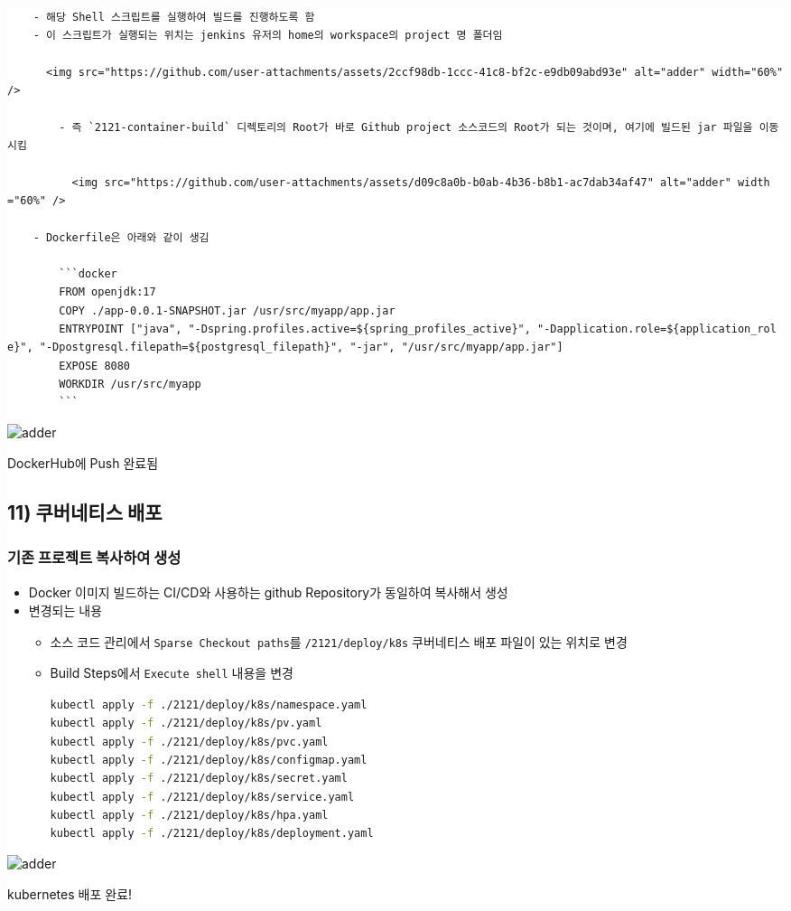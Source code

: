         - 해당 Shell 스크립트를 실행하여 빌드를 진행하도록 함
        - 이 스크립트가 실행되는 위치는 jenkins 유저의 home의 workspace의 project 명 폴더임

          <img src="https://github.com/user-attachments/assets/2ccf98db-1ccc-41c8-bf2c-e9db09abd93e" alt="adder" width="60%" />

            - 즉 `2121-container-build` 디렉토리의 Root가 바로 Github project 소스코드의 Root가 되는 것이며, 여기에 빌드된 jar 파일을 이동시킴

              <img src="https://github.com/user-attachments/assets/d09c8a0b-b0ab-4b36-b8b1-ac7dab34af47" alt="adder" width="60%" />

        - Dockerfile은 아래와 같이 생김

            ```docker
            FROM openjdk:17
            COPY ./app-0.0.1-SNAPSHOT.jar /usr/src/myapp/app.jar
            ENTRYPOINT ["java", "-Dspring.profiles.active=${spring_profiles_active}", "-Dapplication.role=${application_role}", "-Dpostgresql.filepath=${postgresql_filepath}", "-jar", "/usr/src/myapp/app.jar"]
            EXPOSE 8080
            WORKDIR /usr/src/myapp
            ```

<img src="https://github.com/user-attachments/assets/a84ea7e5-8462-42ac-a91f-415aeb93bb86" alt="adder" width="80%" />

DockerHub에 Push 완료됨

## 11) 쿠버네티스 배포

### 기존 프로젝트 복사하여 생성

- Docker 이미지 빌드하는 CI/CD와 사용하는 github Repository가 동일하여 복사해서 생성
- 변경되는 내용
    - 소스 코드 관리에서 `Sparse Checkout paths`를 `/2121/deploy/k8s` 쿠버네티스 배포 파일이 있는 위치로 변경
    - Build Steps에서 `Execute shell` 내용을 변경

        ```bash
        kubectl apply -f ./2121/deploy/k8s/namespace.yaml
        kubectl apply -f ./2121/deploy/k8s/pv.yaml
        kubectl apply -f ./2121/deploy/k8s/pvc.yaml
        kubectl apply -f ./2121/deploy/k8s/configmap.yaml
        kubectl apply -f ./2121/deploy/k8s/secret.yaml
        kubectl apply -f ./2121/deploy/k8s/service.yaml
        kubectl apply -f ./2121/deploy/k8s/hpa.yaml
        kubectl apply -f ./2121/deploy/k8s/deployment.yaml
        ```


<img src="https://github.com/user-attachments/assets/5a822eea-90bf-4899-a5a6-7beb36017cf9" alt="adder" width="80%" />

kubernetes 배포 완료!